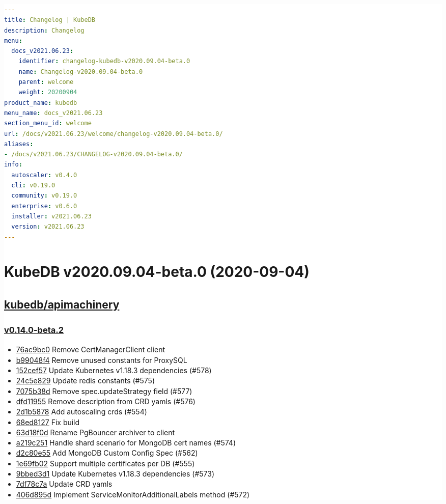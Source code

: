 ```yaml
---
title: Changelog | KubeDB
description: Changelog
menu:
  docs_v2021.06.23:
    identifier: changelog-kubedb-v2020.09.04-beta.0
    name: Changelog-v2020.09.04-beta.0
    parent: welcome
    weight: 20200904
product_name: kubedb
menu_name: docs_v2021.06.23
section_menu_id: welcome
url: /docs/v2021.06.23/welcome/changelog-v2020.09.04-beta.0/
aliases:
- /docs/v2021.06.23/CHANGELOG-v2020.09.04-beta.0/
info:
  autoscaler: v0.4.0
  cli: v0.19.0
  community: v0.19.0
  enterprise: v0.6.0
  installer: v2021.06.23
  version: v2021.06.23
---
```


# KubeDB v2020.09.04-beta.0 (2020-09-04)


## [kubedb/apimachinery](https://github.com/kubedb/apimachinery)

### [v0.14.0-beta.2](https://github.com/kubedb/apimachinery/releases/tag/v0.14.0-beta.2)

- [76ac9bc0](https://github.com/kubedb/apimachinery/commit/76ac9bc0) Remove CertManagerClient client
- [b99048f4](https://github.com/kubedb/apimachinery/commit/b99048f4) Remove unused constants for ProxySQL
- [152cef57](https://github.com/kubedb/apimachinery/commit/152cef57) Update Kubernetes v1.18.3 dependencies (#578)
- [24c5e829](https://github.com/kubedb/apimachinery/commit/24c5e829) Update redis constants (#575)
- [7075b38d](https://github.com/kubedb/apimachinery/commit/7075b38d) Remove spec.updateStrategy field (#577)
- [dfd11955](https://github.com/kubedb/apimachinery/commit/dfd11955) Remove description from CRD yamls (#576)
- [2d1b5878](https://github.com/kubedb/apimachinery/commit/2d1b5878) Add autoscaling crds (#554)
- [68ed8127](https://github.com/kubedb/apimachinery/commit/68ed8127) Fix build
- [63d18f0d](https://github.com/kubedb/apimachinery/commit/63d18f0d) Rename PgBouncer archiver to client
- [a219c251](https://github.com/kubedb/apimachinery/commit/a219c251) Handle shard scenario for MongoDB cert names (#574)
- [d2c80e55](https://github.com/kubedb/apimachinery/commit/d2c80e55) Add MongoDB Custom Config Spec (#562)
- [1e69fb02](https://github.com/kubedb/apimachinery/commit/1e69fb02) Support multiple certificates per DB (#555)
- [9bbed3d1](https://github.com/kubedb/apimachinery/commit/9bbed3d1) Update Kubernetes v1.18.3 dependencies (#573)
- [7df78c7a](https://github.com/kubedb/apimachinery/commit/7df78c7a) Update CRD yamls
- [406d895d](https://github.com/kubedb/apimachinery/commit/406d895d) Implement ServiceMonitorAdditionalLabels method (#572)